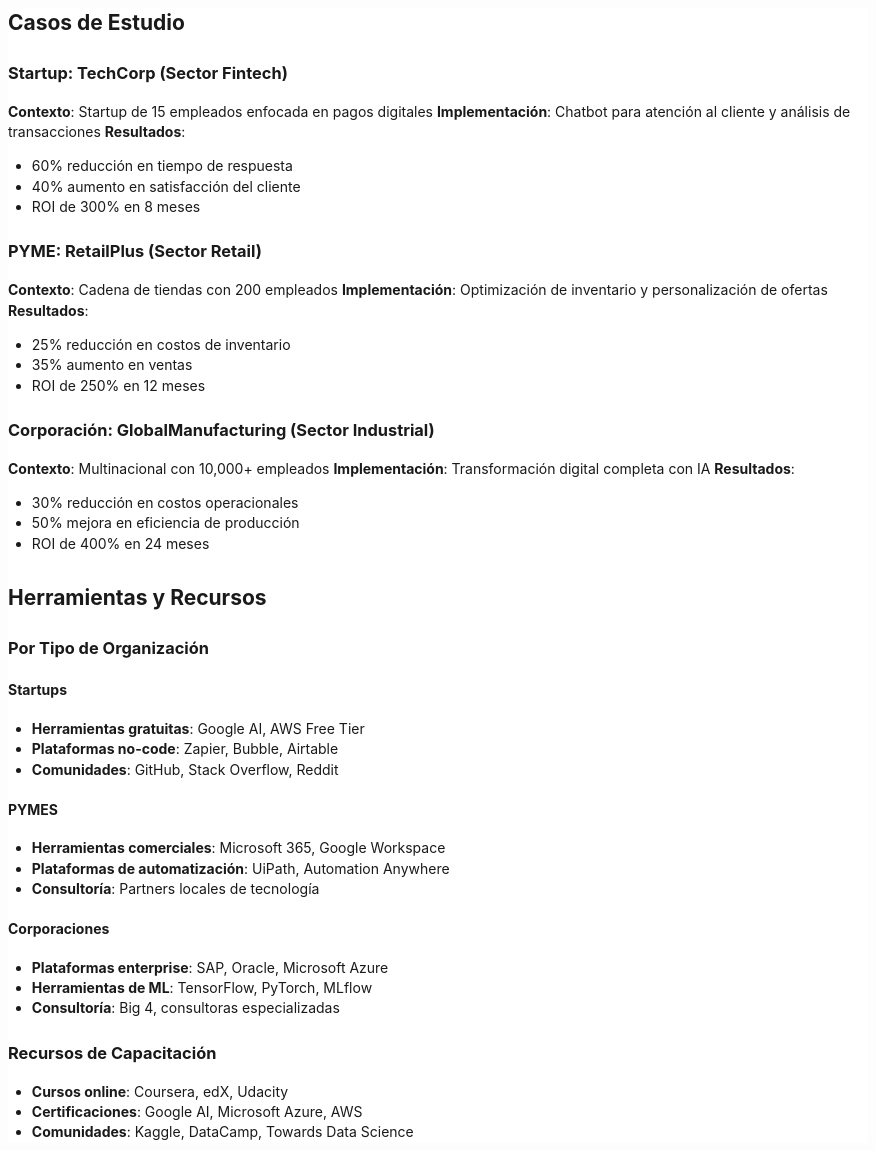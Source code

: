 ## Casos de Estudio

### Startup: TechCorp (Sector Fintech)
**Contexto**: Startup de 15 empleados enfocada en pagos digitales
**Implementación**: Chatbot para atención al cliente y análisis de transacciones
**Resultados**: 
- 60% reducción en tiempo de respuesta
- 40% aumento en satisfacción del cliente
- ROI de 300% en 8 meses

### PYME: RetailPlus (Sector Retail)
**Contexto**: Cadena de tiendas con 200 empleados
**Implementación**: Optimización de inventario y personalización de ofertas
**Resultados**:
- 25% reducción en costos de inventario
- 35% aumento en ventas
- ROI de 250% en 12 meses

### Corporación: GlobalManufacturing (Sector Industrial)
**Contexto**: Multinacional con 10,000+ empleados
**Implementación**: Transformación digital completa con IA
**Resultados**:
- 30% reducción en costos operacionales
- 50% mejora en eficiencia de producción
- ROI de 400% en 24 meses

## Herramientas y Recursos

### Por Tipo de Organización

#### Startups
- **Herramientas gratuitas**: Google AI, AWS Free Tier
- **Plataformas no-code**: Zapier, Bubble, Airtable
- **Comunidades**: GitHub, Stack Overflow, Reddit

#### PYMES
- **Herramientas comerciales**: Microsoft 365, Google Workspace
- **Plataformas de automatización**: UiPath, Automation Anywhere
- **Consultoría**: Partners locales de tecnología

#### Corporaciones
- **Plataformas enterprise**: SAP, Oracle, Microsoft Azure
- **Herramientas de ML**: TensorFlow, PyTorch, MLflow
- **Consultoría**: Big 4, consultoras especializadas

### Recursos de Capacitación
- **Cursos online**: Coursera, edX, Udacity
- **Certificaciones**: Google AI, Microsoft Azure, AWS
- **Comunidades**: Kaggle, DataCamp, Towards Data Science
